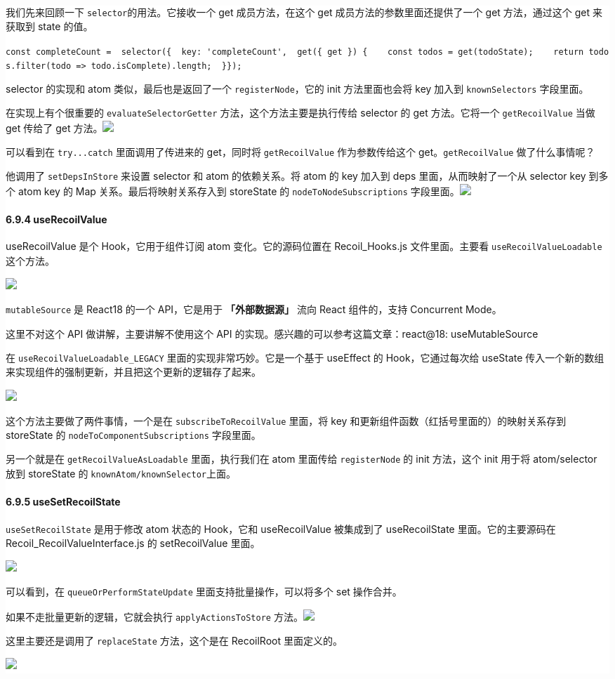 我们先来回顾一下 `selector`的用法。它接收一个 get 成员方法，在这个 get 成员方法的参数里面还提供了一个 get 方法，通过这个 get 来获取到 state 的值。

```
const completeCount =  selector({  key: 'completeCount',  get({ get }) {    const todos = get(todoState);    return todos.filter(todo => todo.isComplete).length;  }});
```

selector 的实现和 atom 类似，最后也是返回了一个 `registerNode`，它的 init 方法里面也会将 key 加入到 `knownSelectors` 字段里面。

在实现上有个很重要的 `evaluateSelectorGetter` 方法，这个方法主要是执行传给 selector 的 get 方法。它将一个 `getRecoilValue` 当做 get 传给了 get 方法。![](https://mmbiz.qpic.cn/mmbiz_png/VgnGRVJVoHEbK884OW53YibUic89OWicoNJ7ZBB3rrlGhYDCPdibsvo0CIALInvjDe5PzOudiarr183rZ4R1ibu3hibGQ/640?wx_fmt=png)

可以看到在 `try...catch` 里面调用了传进来的 get，同时将 `getRecoilValue` 作为参数传给这个 get。`getRecoilValue` 做了什么事情呢？

他调用了 `setDepsInStore` 来设置 selector 和 atom 的依赖关系。将 atom 的 key 加入到 deps 里面，从而映射了一个从 selector key 到多个 atom key 的 Map 关系。最后将映射关系存入到 storeState 的 `nodeToNodeSubscriptions` 字段里面。![](https://mmbiz.qpic.cn/mmbiz_png/VgnGRVJVoHEbK884OW53YibUic89OWicoNJ5nA8FeYfr7B28Ujjc7n6HXzzYRpECiapGRlazKGMucsLiaqTiaRAYU9TQ/640?wx_fmt=png)

#### 6.9.4 useRecoilValue

useRecoilValue 是个 Hook，它用于组件订阅 atom 变化。它的源码位置在 Recoil_Hooks.js 文件里面。主要看 `useRecoilValueLoadable` 这个方法。

![](https://mmbiz.qpic.cn/mmbiz_png/VgnGRVJVoHEbK884OW53YibUic89OWicoNJcY4g7ricOKX7lWj0KsxclP9sfV2mveqQk1Q9vOm3WFofDYFaoolhQbw/640?wx_fmt=png)

`mutableSource` 是 React18 的一个 API，它是用于 **「外部数据源」** 流向 React 组件的，支持 Concurrent Mode。

这里不对这个 API 做讲解，主要讲解不使用这个 API 的实现。感兴趣的可以参考这篇文章：react@18: useMutableSource

在 `useRecoilValueLoadable_LEGACY` 里面的实现非常巧妙。它是一个基于 useEffect 的 Hook，它通过每次给 useState 传入一个新的数组来实现组件的强制更新，并且把这个更新的逻辑存了起来。

![](https://mmbiz.qpic.cn/mmbiz_png/VgnGRVJVoHEbK884OW53YibUic89OWicoNJ9lMmAOn8mQKK8AOzic0GH3WjkEejHg8cWueiaebsxFhU8BqZJMGiaQdhw/640?wx_fmt=png)

这个方法主要做了两件事情，一个是在 `subscribeToRecoilValue` 里面，将 key 和更新组件函数（红括号里面的）的映射关系存到 storeState 的 `nodeToComponentSubscriptions` 字段里面。

另一个就是在 `getRecoilValueAsLoadable` 里面，执行我们在 atom 里面传给 `registerNode` 的 init 方法，这个 init 用于将 atom/selector 放到 storeState 的 `knownAtom/knownSelector`上面。

#### 6.9.5 useSetRecoilState

`useSetRecoilState` 是用于修改 atom 状态的 Hook，它和 useRecoilValue 被集成到了 useRecoilState 里面。它的主要源码在 Recoil_RecoilValueInterface.js 的 setRecoilValue 里面。

![](https://mmbiz.qpic.cn/mmbiz_png/VgnGRVJVoHEbK884OW53YibUic89OWicoNJiczhiaPXmypABhlWUd5ZG7mrDGy57Ud1AqjLwn828QaqIo16QH3BfPbg/640?wx_fmt=png)

可以看到，在 `queueOrPerformStateUpdate` 里面支持批量操作，可以将多个 set 操作合并。

如果不走批量更新的逻辑，它就会执行 `applyActionsToStore` 方法。![](https://mmbiz.qpic.cn/mmbiz_png/VgnGRVJVoHEbK884OW53YibUic89OWicoNJxpF6wGuu7DUmPicMt4o5LECnp7fwjHfSRtydU1JxUGibcSC8gOzty4Sg/640?wx_fmt=png)

这里主要还是调用了 `replaceState` 方法，这个是在 RecoilRoot 里面定义的。

![](https://mmbiz.qpic.cn/mmbiz_png/VgnGRVJVoHEbK884OW53YibUic89OWicoNJaJAHR36PsOeF3IhcAbbb3gGdgy9ShSDpVhZafxKWk2usw7u7JuTKaQ/640?wx_fmt=png)
